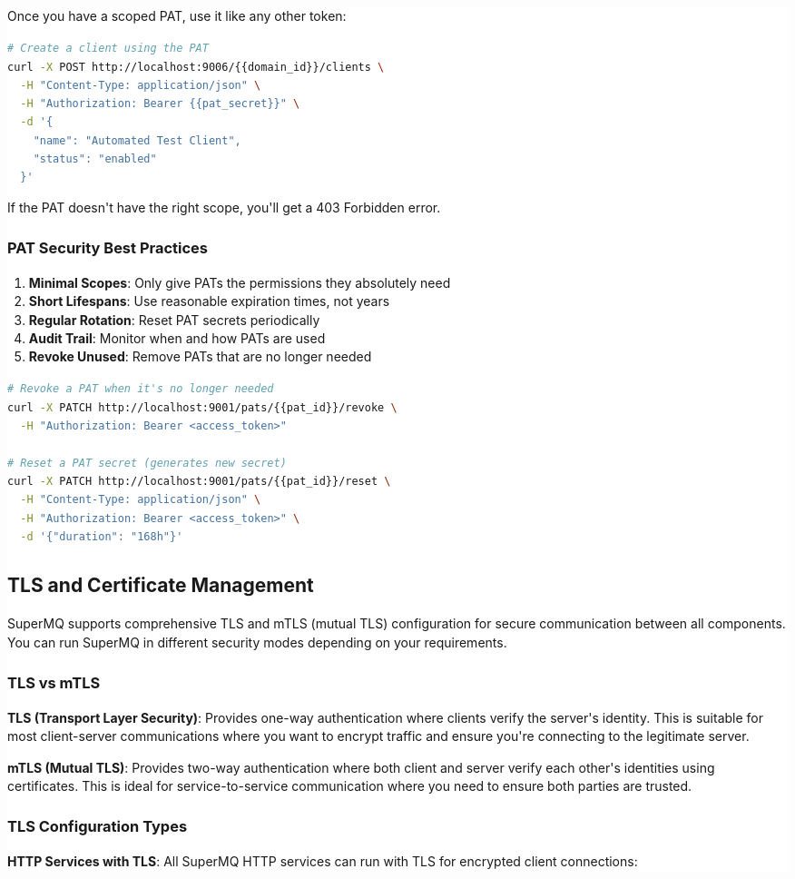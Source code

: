 Once you have a scoped PAT, use it like any other token:

```bash
# Create a client using the PAT
curl -X POST http://localhost:9006/{{domain_id}}/clients \
  -H "Content-Type: application/json" \
  -H "Authorization: Bearer {{pat_secret}}" \
  -d '{
    "name": "Automated Test Client",
    "status": "enabled"
  }'
```

If the PAT doesn't have the right scope, you'll get a 403 Forbidden error.

### PAT Security Best Practices

1. **Minimal Scopes**: Only give PATs the permissions they absolutely need
2. **Short Lifespans**: Use reasonable expiration times, not years
3. **Regular Rotation**: Reset PAT secrets periodically
4. **Audit Trail**: Monitor when and how PATs are used
5. **Revoke Unused**: Remove PATs that are no longer needed

```bash
# Revoke a PAT when it's no longer needed
curl -X PATCH http://localhost:9001/pats/{{pat_id}}/revoke \
  -H "Authorization: Bearer <access_token>"

# Reset a PAT secret (generates new secret)
curl -X PATCH http://localhost:9001/pats/{{pat_id}}/reset \
  -H "Content-Type: application/json" \
  -H "Authorization: Bearer <access_token>" \
  -d '{"duration": "168h"}'
```

## TLS and Certificate Management

SuperMQ supports comprehensive TLS and mTLS (mutual TLS) configuration for secure communication between all components. You can run SuperMQ in different security modes depending on your requirements.

### TLS vs mTLS

**TLS (Transport Layer Security)**: Provides one-way authentication where clients verify the server's identity. This is suitable for most client-server communications where you want to encrypt traffic and ensure you're connecting to the legitimate server.

**mTLS (Mutual TLS)**: Provides two-way authentication where both client and server verify each other's identities using certificates. This is ideal for service-to-service communication where you need to ensure both parties are trusted.

### TLS Configuration Types

**HTTP Services with TLS**: All SuperMQ HTTP services can run with TLS for encrypted client connections:
